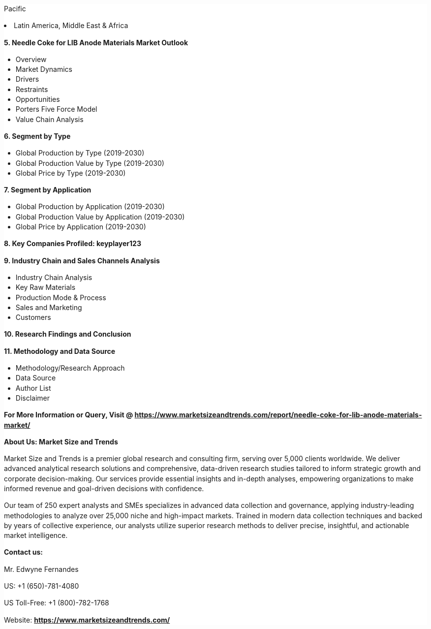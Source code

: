 Pacific</li><li>Latin America, Middle East &amp; Africa</li></ul><p><strong>5. Needle Coke for LIB Anode Materials Market Outlook</strong></p><ul><li>Overview</li><li>Market Dynamics</li><li>Drivers</li><li>Restraints</li><li>Opportunities</li><li>Porters Five Force Model</li><li>Value Chain Analysis&nbsp;</li></ul><p><strong>6. Segment by Type</strong></p><ul><li>Global Production by Type (2019-2030)</li><li>Global Production Value by Type (2019-2030)</li><li>Global Price by Type (2019-2030)</li></ul><p><strong>7. Segment by Application</strong></p><ul><li>Global Production by Application (2019-2030)</li><li>Global Production Value by Application (2019-2030)</li><li>Global Price by Application (2019-2030)</li></ul><p><strong>8. Key Companies Profiled: keyplayer123</strong></p><p><strong>9. Industry Chain and Sales Channels Analysis</strong></p><ul><li>Industry Chain Analysis</li><li>Key Raw Materials</li><li>Production Mode &amp; Process</li><li>Sales and Marketing</li><li>Customers</li></ul><p><strong>10. Research Findings and Conclusion</strong></p><p><strong>11. Methodology and Data Source</strong></p><ul><li>Methodology/Research Approach</li><li>Data Source</li><li>Author List</li><li>Disclaimer</li></ul></p><p><strong>For More Information or Query, Visit @ <a href="https://www.marketsizeandtrends.com/report/needle-coke-for-lib-anode-materials-market/">https://www.marketsizeandtrends.com/report/needle-coke-for-lib-anode-materials-market/</a></strong></p><p><strong>About Us: Market Size and Trends</strong></p><p>Market Size and Trends is a premier global research and consulting firm, serving over 5,000 clients worldwide. We deliver advanced analytical research solutions and comprehensive, data-driven research studies tailored to inform strategic growth and corporate decision-making. Our services provide essential insights and in-depth analyses, empowering organizations to make informed revenue and goal-driven decisions with confidence.</p><p>Our team of 250 expert analysts and SMEs specializes in advanced data collection and governance, applying industry-leading methodologies to analyze over 25,000 niche and high-impact markets. Trained in modern data collection techniques and backed by years of collective experience, our analysts utilize superior research methods to deliver precise, insightful, and actionable market intelligence.</p><p><strong>Contact us:</strong></p><p>Mr. Edwyne Fernandes</p><p>US: +1 (650)-781-4080</p><p>US Toll-Free: +1 (800)-782-1768</p><p>Website: <strong><a href="https://www.marketsizeandtrends.com/">https://www.marketsizeandtrends.com/</a></strong></p>
